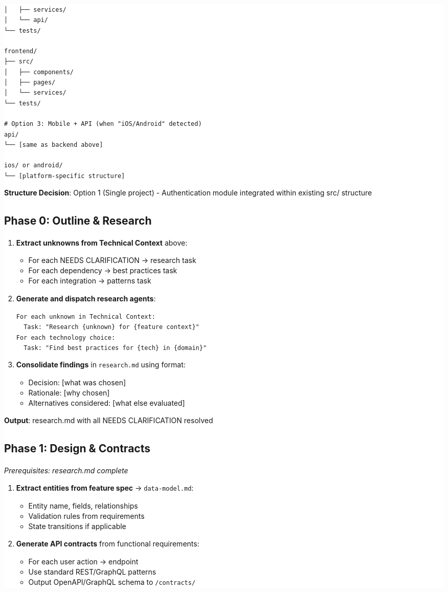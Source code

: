 ```
│   ├── services/
│   └── api/
└── tests/

frontend/
├── src/
│   ├── components/
│   ├── pages/
│   └── services/
└── tests/

# Option 3: Mobile + API (when "iOS/Android" detected)
api/
└── [same as backend above]

ios/ or android/
└── [platform-specific structure]
```

**Structure Decision**: Option 1 (Single project) - Authentication module integrated within existing src/ structure

## Phase 0: Outline & Research
1. **Extract unknowns from Technical Context** above:
   - For each NEEDS CLARIFICATION → research task
   - For each dependency → best practices task
   - For each integration → patterns task

2. **Generate and dispatch research agents**:
   ```
   For each unknown in Technical Context:
     Task: "Research {unknown} for {feature context}"
   For each technology choice:
     Task: "Find best practices for {tech} in {domain}"
   ```

3. **Consolidate findings** in `research.md` using format:
   - Decision: [what was chosen]
   - Rationale: [why chosen]
   - Alternatives considered: [what else evaluated]

**Output**: research.md with all NEEDS CLARIFICATION resolved

## Phase 1: Design & Contracts
*Prerequisites: research.md complete*

1. **Extract entities from feature spec** → `data-model.md`:
   - Entity name, fields, relationships
   - Validation rules from requirements
   - State transitions if applicable

2. **Generate API contracts** from functional requirements:
   - For each user action → endpoint
   - Use standard REST/GraphQL patterns
   - Output OpenAPI/GraphQL schema to `/contracts/`
